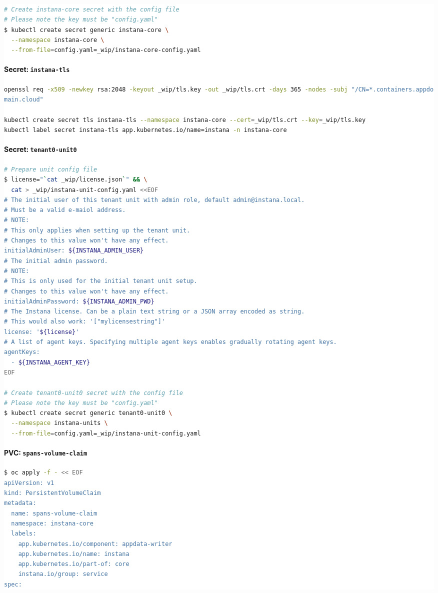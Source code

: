 ```sh
# Create instana-core secret with the config file
# Please note the key must be "config.yaml"
$ kubectl create secret generic instana-core \
  --namespace instana-core \
  --from-file=config.yaml=_wip/instana-core-config.yaml
```

#### Secret: `instana-tls`

```sh
openssl req -x509 -newkey rsa:2048 -keyout _wip/tls.key -out _wip/tls.crt -days 365 -nodes -subj "/CN=*.containers.appdomain.cloud"

kubectl create secret tls instana-tls --namespace instana-core --cert=_wip/tls.crt --key=_wip/tls.key
kubectl label secret instana-tls app.kubernetes.io/name=instana -n instana-core
```

#### Secret: `tenant0-unit0`

```sh
# Prepare unit config file
$ license="`cat _wip/license.json`" && \
  cat > _wip/instana-unit-config.yaml <<EOF
# The initial user of this tenant unit with admin role, default admin@instana.local.
# Must be a valid e-maiol address.
# NOTE:
# This only applies when setting up the tenant unit.
# Changes to this value won't have any effect.
initialAdminUser: ${INSTANA_ADMIN_USER}
# The initial admin password.
# NOTE:
# This is only used for the initial tenant unit setup.
# Changes to this value won't have any effect.
initialAdminPassword: ${INSTANA_ADMIN_PWD}
# The Instana license. Can be a plain text string or a JSON array encoded as string.
# This would also work: '["mylicensestring"]'
license: '${license}'
# A list of agent keys. Specifying multiple agent keys enables gradually rotating agent keys.
agentKeys:
  - ${INSTANA_AGENT_KEY}
EOF

# Create tenant0-unit0 secret with the config file
# Please note the key must be "config.yaml"
$ kubectl create secret generic tenant0-unit0 \
  --namespace instana-units \
  --from-file=config.yaml=_wip/instana-unit-config.yaml
```

#### PVC: `spans-volume-claim`

```sh
$ oc apply -f - << EOF
apiVersion: v1
kind: PersistentVolumeClaim
metadata:
  name: spans-volume-claim
  namespace: instana-core
  labels:
    app.kubernetes.io/component: appdata-writer
    app.kubernetes.io/name: instana
    app.kubernetes.io/part-of: core
    instana.io/group: service
spec:
```